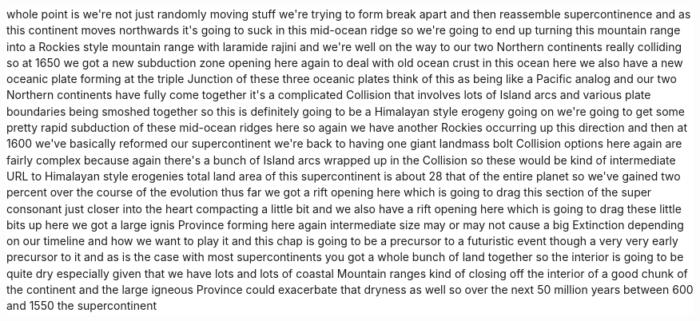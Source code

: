 whole point is we're not just randomly
moving stuff we're trying to form break
apart and then reassemble
supercontinence
and as this continent moves northwards
it's going to suck in this mid-ocean
ridge so we're going to end up turning
this mountain range into a Rockies style
mountain range with laramide rajini and
we're well on the way to our two
Northern continents really colliding
so at 1650 we got a new subduction zone
opening here again to deal with old
ocean crust in this ocean here we also
have a new oceanic plate forming at the
triple Junction of these three oceanic
plates think of this as being like a
Pacific analog and our two Northern
continents have fully come together it's
a complicated Collision that involves
lots of Island arcs and various plate
boundaries being smoshed together so
this is definitely going to be a
Himalayan style erogeny going on
we're going to get some pretty rapid
subduction of these mid-ocean ridges
here so again we have another Rockies
occurring up this direction
and then at 1600 we've basically
reformed our supercontinent
we're back to having one giant landmass
bolt Collision options here again are
fairly complex because again there's a
bunch of Island arcs wrapped up in the
Collision so these would be kind of
intermediate URL to Himalayan style
erogenies total land area of this
supercontinent is about 28 that of the
entire planet so we've gained two
percent over the course of the evolution
thus far we got a rift opening here
which is going to drag this section of
the super consonant just closer into the
heart compacting a little bit and we
also have a rift opening here which is
going to drag these little bits up here
we got a large ignis Province forming
here again intermediate size may or may
not cause a big Extinction depending on
our timeline and how we want to play it
and this chap is going to be a precursor
to a futuristic event though a very very
early precursor to it and as is the case
with most supercontinents you got a
whole bunch of land together so the
interior is going to be quite dry
especially given that we have lots and
lots of coastal Mountain ranges kind of
closing off the interior of a good chunk
of the continent and the large igneous
Province could exacerbate that dryness
as well
so over the next 50 million years
between 600 and 1550 the supercontinent